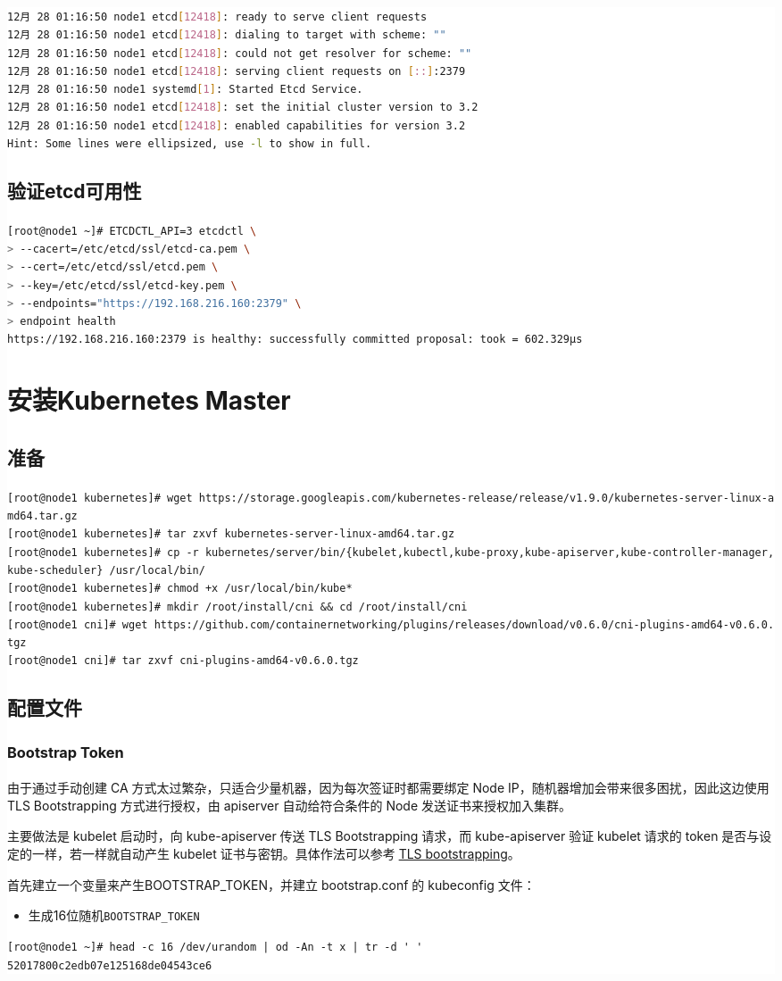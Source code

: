 ```bash
12月 28 01:16:50 node1 etcd[12418]: ready to serve client requests
12月 28 01:16:50 node1 etcd[12418]: dialing to target with scheme: ""
12月 28 01:16:50 node1 etcd[12418]: could not get resolver for scheme: ""
12月 28 01:16:50 node1 etcd[12418]: serving client requests on [::]:2379
12月 28 01:16:50 node1 systemd[1]: Started Etcd Service.
12月 28 01:16:50 node1 etcd[12418]: set the initial cluster version to 3.2
12月 28 01:16:50 node1 etcd[12418]: enabled capabilities for version 3.2
Hint: Some lines were ellipsized, use -l to show in full.
```
## 验证etcd可用性
```bash
[root@node1 ~]# ETCDCTL_API=3 etcdctl \
> --cacert=/etc/etcd/ssl/etcd-ca.pem \
> --cert=/etc/etcd/ssl/etcd.pem \
> --key=/etc/etcd/ssl/etcd-key.pem \
> --endpoints="https://192.168.216.160:2379" \
> endpoint health
https://192.168.216.160:2379 is healthy: successfully committed proposal: took = 602.329µs
```

# 安装Kubernetes Master
## 准备
```
[root@node1 kubernetes]# wget https://storage.googleapis.com/kubernetes-release/release/v1.9.0/kubernetes-server-linux-amd64.tar.gz
[root@node1 kubernetes]# tar zxvf kubernetes-server-linux-amd64.tar.gz
[root@node1 kubernetes]# cp -r kubernetes/server/bin/{kubelet,kubectl,kube-proxy,kube-apiserver,kube-controller-manager,kube-scheduler} /usr/local/bin/
[root@node1 kubernetes]# chmod +x /usr/local/bin/kube*
[root@node1 kubernetes]# mkdir /root/install/cni && cd /root/install/cni
[root@node1 cni]# wget https://github.com/containernetworking/plugins/releases/download/v0.6.0/cni-plugins-amd64-v0.6.0.tgz
[root@node1 cni]# tar zxvf cni-plugins-amd64-v0.6.0.tgz
```
## 配置文件
### Bootstrap Token
由于通过手动创建 CA 方式太过繁杂，只适合少量机器，因为每次签证时都需要绑定 Node IP，随机器增加会带来很多困扰，因此这边使用 TLS Bootstrapping 方式进行授权，由 apiserver 自动给符合条件的 Node 发送证书来授权加入集群。

主要做法是 kubelet 启动时，向 kube-apiserver 传送 TLS Bootstrapping 请求，而 kube-apiserver 验证 kubelet 请求的 token 是否与设定的一样，若一样就自动产生 kubelet 证书与密钥。具体作法可以参考 [TLS bootstrapping](http://docs.kubernetes.org.cn/698.html)。

首先建立一个变量来产生BOOTSTRAP_TOKEN，并建立 bootstrap.conf 的 kubeconfig 文件：
- 生成16位随机`BOOTSTRAP_TOKEN`
```
[root@node1 ~]# head -c 16 /dev/urandom | od -An -t x | tr -d ' '
52017800c2edb07e125168de04543ce6
```
